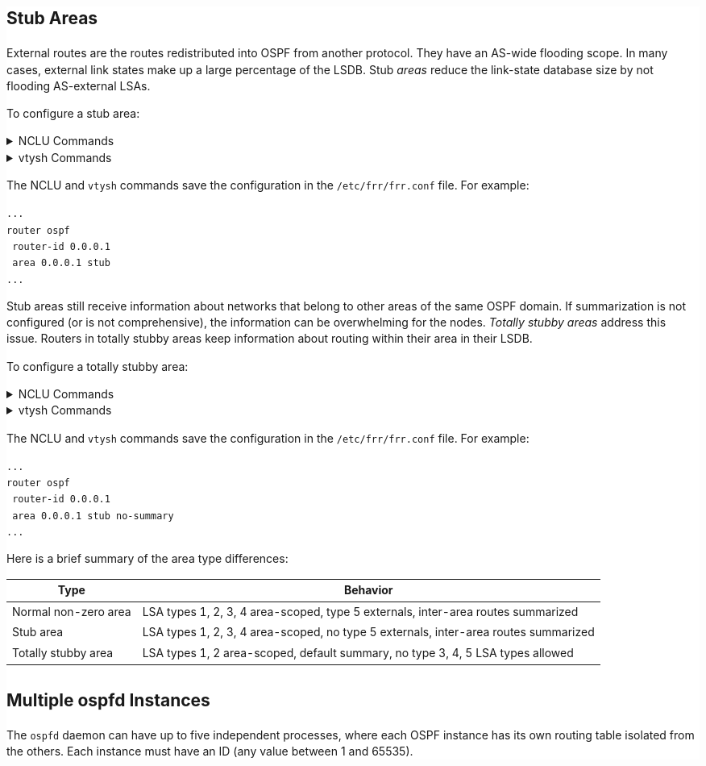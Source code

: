 ## Stub Areas

External routes are the routes redistributed into OSPF from another protocol. They have an AS-wide flooding scope. In many cases, external link states make up a large percentage of the LSDB. Stub *areas* reduce the link-state database size by not flooding AS-external LSAs.

To configure a stub area:

<details><summary>NCLU Commands </summary></details>

<details><summary>vtysh Commands </summary></details>

The NCLU and `vtysh` commands save the configuration in the `/etc/frr/frr.conf` file. For example:

```
...
router ospf
 router-id 0.0.0.1
 area 0.0.0.1 stub
...
```

Stub areas still receive information about networks that belong to other areas of the same OSPF domain. If summarization is not configured (or is not comprehensive), the information can be overwhelming for the nodes. *Totally stubby areas* address this issue. Routers in totally stubby areas keep information about routing within their area in their LSDB.

To configure a totally stubby area:

<details><summary>NCLU Commands </summary></details>

<details><summary>vtysh Commands </summary></details>

The NCLU and `vtysh` commands save the configuration in the `/etc/frr/frr.conf` file. For example:

```
...
router ospf
 router-id 0.0.0.1
 area 0.0.0.1 stub no-summary
...
```

Here is a brief summary of the area type differences:

| Type| Behavior |
| ----------- | -----------|
| Normal non-zero area | LSA types 1, 2, 3, 4 area-scoped, type 5 externals, inter-area routes summarized |
| Stub area | LSA types 1, 2, 3, 4 area-scoped, no type 5 externals, inter-area routes summarized |
| Totally stubby area | LSA types 1, 2 area-scoped, default summary, no type 3, 4, 5 LSA types allowed |

## Multiple ospfd Instances

The `ospfd` daemon can have up to five independent processes, where each OSPF instance has its own routing table isolated from the others. Each instance must have an ID (any value between 1 and 65535).
